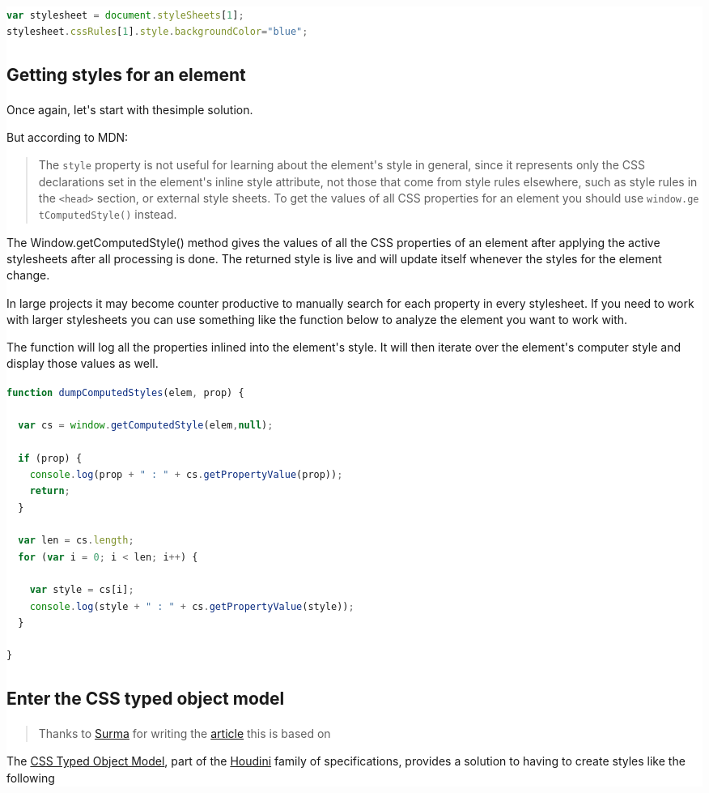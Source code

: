 ```javascript
var stylesheet = document.styleSheets[1];
stylesheet.cssRules[1].style.backgroundColor="blue";
```

## Getting styles for an element

Once again, let's start with thesimple solution.

But according to MDN:

> The `style` property is not useful for learning about the element's style in general, since it represents only the CSS declarations set in the element's inline style attribute, not those that come from style rules elsewhere, such as style rules in the `<head>` section, or external style sheets. To get the values of all CSS properties for an element you should use `window.getComputedStyle()` instead.

The Window.getComputedStyle() method gives the values of all the CSS properties of an element after applying the active stylesheets after all processing is done. The returned style is live and will update itself whenever the styles for the element change.

In large projects it may become counter productive to manually search for each property in every stylesheet. If you need to work with larger stylesheets you can use something like the function below to analyze the element you want to work with.

The function will log all the properties inlined into the element's style. It will then iterate over the element's computer style and display those values as well.

```javascript
function dumpComputedStyles(elem, prop) {

  var cs = window.getComputedStyle(elem,null);

  if (prop) {
    console.log(prop + " : " + cs.getPropertyValue(prop));
    return;
  }

  var len = cs.length;
  for (var i = 0; i < len; i++) {

    var style = cs[i];
    console.log(style + " : " + cs.getPropertyValue(style));
  }

}
```

## Enter the CSS typed object model

> Thanks to [Surma](https://twitter.com/DasSurma) for writing the [article](article) this is based on

The [CSS Typed Object Model](https://drafts.css-houdini.org/css-typed-om/), part of the [Houdini](https://github.com/w3c/css-houdini-drafts/wiki) family of specifications, provides a solution to having to create styles like the following
